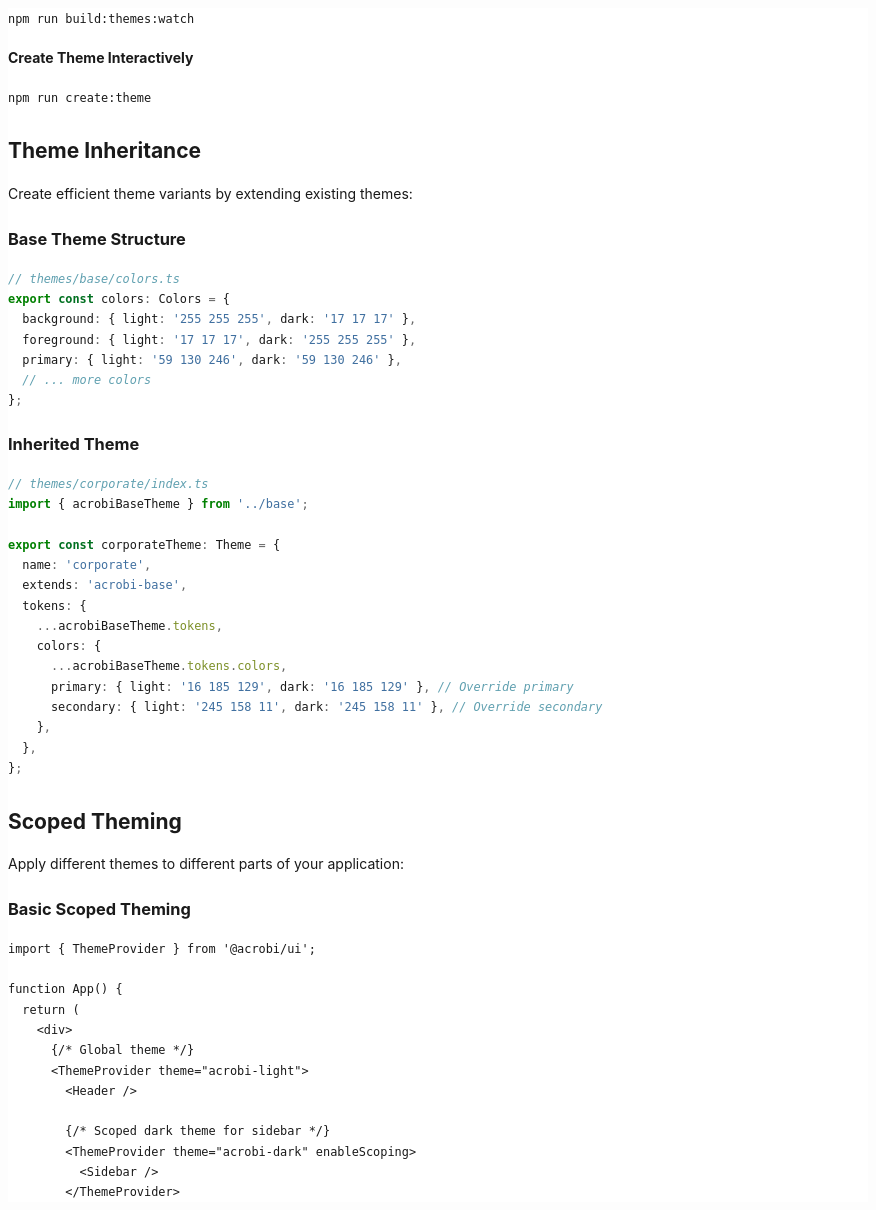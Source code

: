 ```bash
npm run build:themes:watch
```

#### Create Theme Interactively

```bash
npm run create:theme
```

## Theme Inheritance

Create efficient theme variants by extending existing themes:

### Base Theme Structure

```typescript
// themes/base/colors.ts
export const colors: Colors = {
  background: { light: '255 255 255', dark: '17 17 17' },
  foreground: { light: '17 17 17', dark: '255 255 255' },
  primary: { light: '59 130 246', dark: '59 130 246' },
  // ... more colors
};
```

### Inherited Theme

```typescript
// themes/corporate/index.ts
import { acrobiBaseTheme } from '../base';

export const corporateTheme: Theme = {
  name: 'corporate',
  extends: 'acrobi-base',
  tokens: {
    ...acrobiBaseTheme.tokens,
    colors: {
      ...acrobiBaseTheme.tokens.colors,
      primary: { light: '16 185 129', dark: '16 185 129' }, // Override primary
      secondary: { light: '245 158 11', dark: '245 158 11' }, // Override secondary
    },
  },
};
```

## Scoped Theming

Apply different themes to different parts of your application:

### Basic Scoped Theming

```tsx
import { ThemeProvider } from '@acrobi/ui';

function App() {
  return (
    <div>
      {/* Global theme */}
      <ThemeProvider theme="acrobi-light">
        <Header />
        
        {/* Scoped dark theme for sidebar */}
        <ThemeProvider theme="acrobi-dark" enableScoping>
          <Sidebar />
        </ThemeProvider>
```